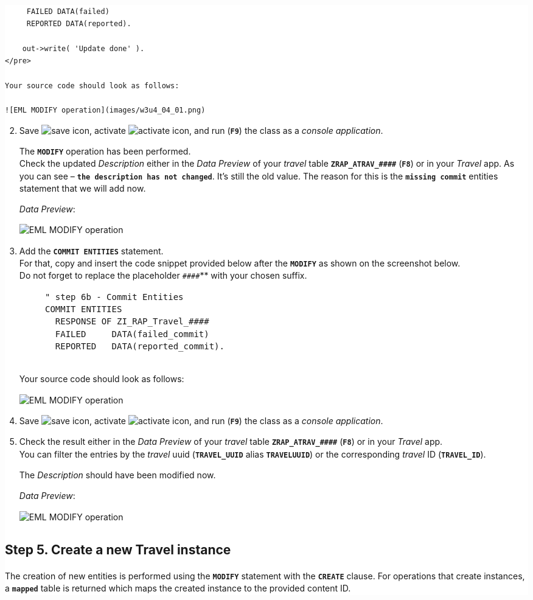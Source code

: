          FAILED DATA(failed)
         REPORTED DATA(reported).

        out->write( 'Update done' ).
    </pre>
    
    Your source code should look as follows:  
         
    ![EML MODIFY operation](images/w3u4_04_01.png)
         
2. Save ![save icon](images/adt_save.png), activate ![activate icon](images/adt_activate.png), and run (**`F9`**) the class as a _console application_.   
         
    The **`MODIFY`** operation has been performed.     
    Check the updated _Description_ either in the _Data Preview_ of your _travel_ table **`ZRAP_ATRAV_####`** (**`F8`**) or in your _Travel_ app. As you can see – **`the description has not changed`**. It’s still the old value. The reason for this is the **`missing commit`** entities statement that we will add now.  
    
    _Data Preview_:      
         
    ![EML MODIFY operation](images/w3u4_04_02.png)

3. Add the **`COMMIT ENTITIES`** statement.   
    For that, copy and insert the code snippet provided below after the **`MODIFY`** as shown on the screenshot below.  
    Do not forget to replace the placeholder *`####`*** with your chosen suffix.  
    
    <pre>
        " step 6b - Commit Entities
        COMMIT ENTITIES
          RESPONSE OF ZI_RAP_Travel_####
          FAILED     DATA(failed_commit)
          REPORTED   DATA(reported_commit).
    </pre>
    
    Your source code should look as follows:   
           
    ![EML MODIFY operation](images/w3u4_04_03.png)
    
5.	Save ![save icon](images/adt_save.png), activate ![activate icon](images/adt_activate.png), and run (**`F9`**) the class as a _console application_.  
    
6.	Check the result either in the _Data Preview_ of your _travel_ table **`ZRAP_ATRAV_####`** (**`F8`**) or in your _Travel_ app.   
    You can filter the entries by the _travel_ uuid (**`TRAVEL_UUID`** alias **`TRAVELUUID`**) or the corresponding _travel_ ID (**`TRAVEL_ID`**).   
    
    The _Description_ should have been modified now.   
    
    _Data Preview_:      
         
    ![EML MODIFY operation](images/w3u4_04_04.png)
    
## Step 5. Create a new Travel instance 
The creation of new entities is performed using the **`MODIFY`** statement with the **`CREATE`** clause. For operations that create instances, a **`mapped`** table is returned which maps the created instance to the provided content ID.    
    